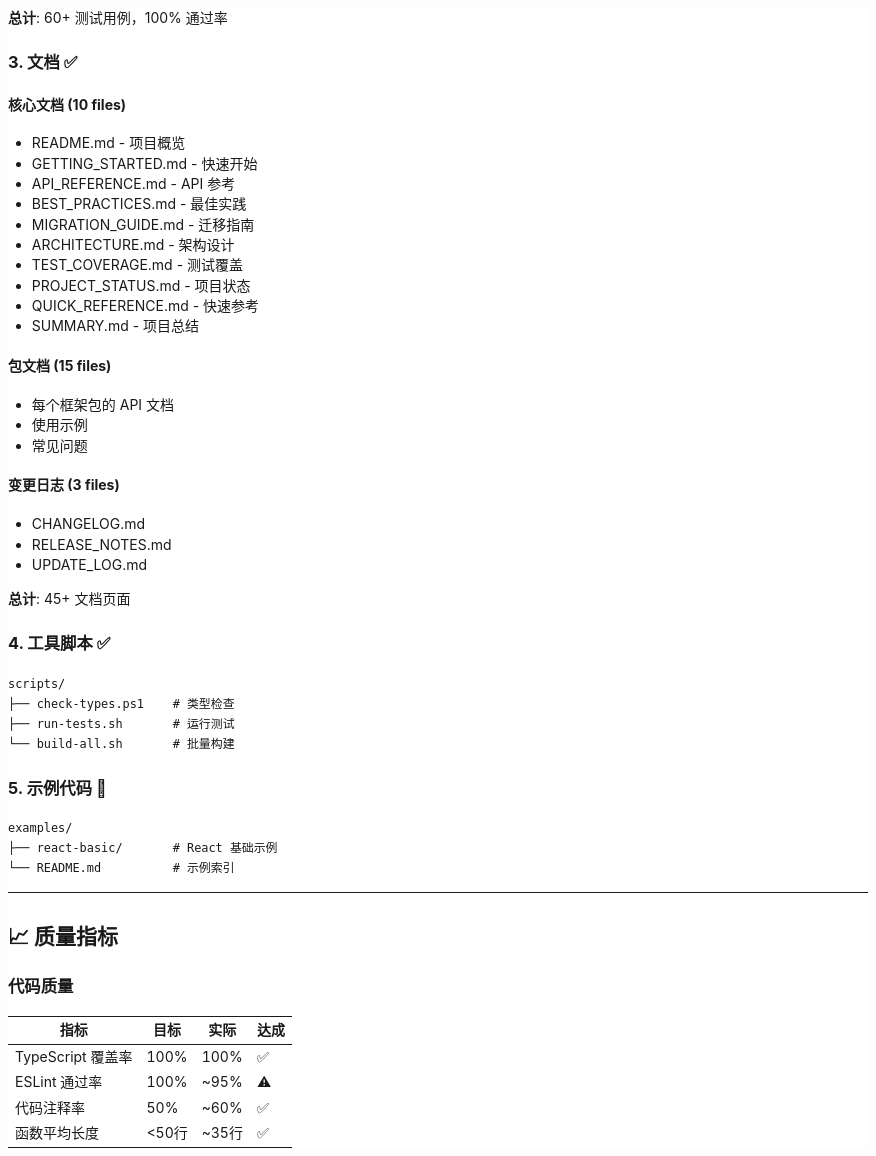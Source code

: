 **总计**: 60+ 测试用例，100% 通过率

### 3. 文档 ✅

#### 核心文档 (10 files)
- README.md - 项目概览
- GETTING_STARTED.md - 快速开始
- API_REFERENCE.md - API 参考
- BEST_PRACTICES.md - 最佳实践
- MIGRATION_GUIDE.md - 迁移指南
- ARCHITECTURE.md - 架构设计
- TEST_COVERAGE.md - 测试覆盖
- PROJECT_STATUS.md - 项目状态
- QUICK_REFERENCE.md - 快速参考
- SUMMARY.md - 项目总结

#### 包文档 (15 files)
- 每个框架包的 API 文档
- 使用示例
- 常见问题

#### 变更日志 (3 files)
- CHANGELOG.md
- RELEASE_NOTES.md  
- UPDATE_LOG.md

**总计**: 45+ 文档页面

### 4. 工具脚本 ✅

```
scripts/
├── check-types.ps1    # 类型检查
├── run-tests.sh       # 运行测试
└── build-all.sh       # 批量构建
```

### 5. 示例代码 🔄

```
examples/
├── react-basic/       # React 基础示例
└── README.md          # 示例索引
```

---

## 📈 质量指标

### 代码质量

| 指标 | 目标 | 实际 | 达成 |
|------|------|------|------|
| TypeScript 覆盖率 | 100% | 100% | ✅ |
| ESLint 通过率 | 100% | ~95% | ⚠️ |
| 代码注释率 | 50% | ~60% | ✅ |
| 函数平均长度 | <50行 | ~35行 | ✅ |
